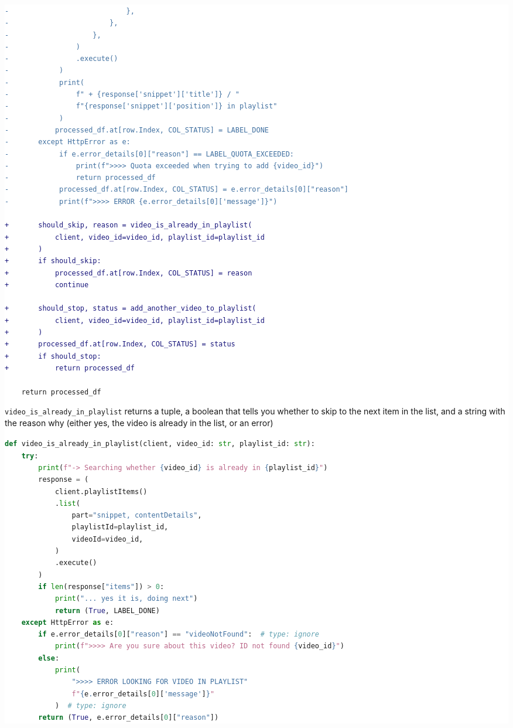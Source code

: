 ```diff
-                            },
-                        },
-                    },
-                )
-                .execute()
-            )
-            print(
-                f" + {response['snippet']['title']} / "
-                f"{response['snippet']['position']} in playlist"
-            )
-           processed_df.at[row.Index, COL_STATUS] = LABEL_DONE
-       except HttpError as e:
-            if e.error_details[0]["reason"] == LABEL_QUOTA_EXCEEDED:
-                print(f">>>> Quota exceeded when trying to add {video_id}")
-                return processed_df
-            processed_df.at[row.Index, COL_STATUS] = e.error_details[0]["reason"]
-            print(f">>>> ERROR {e.error_details[0]['message']}")

+       should_skip, reason = video_is_already_in_playlist(
+           client, video_id=video_id, playlist_id=playlist_id
+       )
+       if should_skip:
+           processed_df.at[row.Index, COL_STATUS] = reason
+           continue

+       should_stop, status = add_another_video_to_playlist(
+           client, video_id=video_id, playlist_id=playlist_id
+       )
+       processed_df.at[row.Index, COL_STATUS] = status
+       if should_stop:
+           return processed_df

    return processed_df
```

`video_is_already_in_playlist` returns a tuple, a boolean that tells you whether to skip to the next item in the list, and a string with the reason why (either yes, the video is already in the list, or an error)

```python
def video_is_already_in_playlist(client, video_id: str, playlist_id: str):
    try:
        print(f"-> Searching whether {video_id} is already in {playlist_id}")
        response = (
            client.playlistItems()
            .list(
                part="snippet, contentDetails",
                playlistId=playlist_id,
                videoId=video_id,
            )
            .execute()
        )
        if len(response["items"]) > 0:
            print("... yes it is, doing next")
            return (True, LABEL_DONE)
    except HttpError as e:
        if e.error_details[0]["reason"] == "videoNotFound":  # type: ignore
            print(f">>>> Are you sure about this video? ID not found {video_id}")
        else:
            print(
                ">>>> ERROR LOOKING FOR VIDEO IN PLAYLIST"
                f"{e.error_details[0]['message']}"
            )  # type: ignore
        return (True, e.error_details[0]["reason"])
```